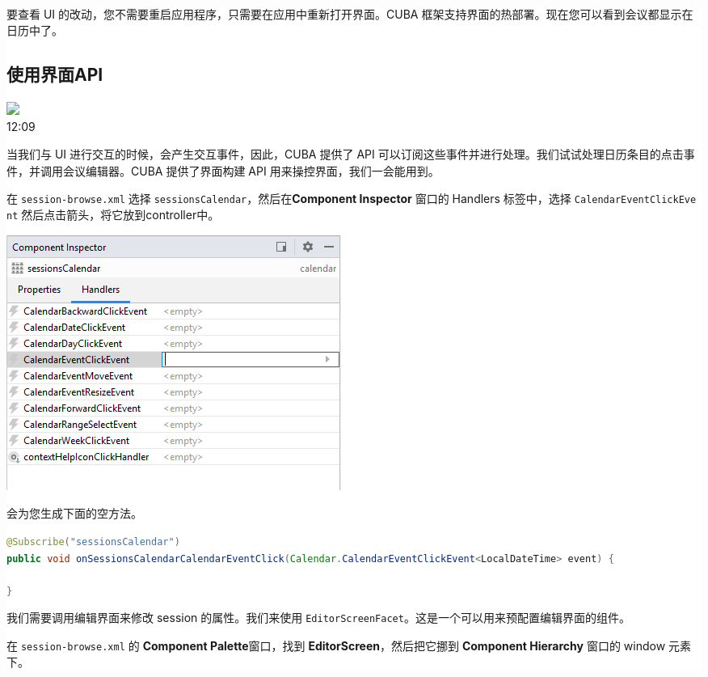 要查看 UI 的改动，您不需要重启应用程序，只需要在应用中重新打开界面。CUBA 框架支持界面的热部署。现在您可以看到会议都显示在日历中了。

<div id="chapter9" class="section"></div>

## 使用界面API

<div class="timestamp-wrapper">
   <a id="stamp9" class="timestamp-wrapper-buttons"><div class="timestamp">
    <img src="/images/learn/play.svg" class="delta">
    <div class="video-time">12:09</div>
  </div></a>
</div>

当我们与 UI 进行交互的时候，会产生交互事件，因此，CUBA 提供了 API 可以订阅这些事件并进行处理。我们试试处理日历条目的点击事件，并调用会议编辑器。CUBA 提供了界面构建 API 用来操控界面，我们一会能用到。

在 ```session-browse.xml``` 选择 ```sessionsCalendar```，然后在<b>Component Inspector</b> 窗口的 Handlers 标签中，选择 ```CalendarEventClickEvent``` 然后点击箭头，将它放到controller中。

![](/images/learn/v14/qs-screen38.png)

会为您生成下面的空方法。

```java
@Subscribe("sessionsCalendar")
public void onSessionsCalendarCalendarEventClick(Calendar.CalendarEventClickEvent<LocalDateTime> event) {
  
}
```

我们需要调用编辑界面来修改 session 的属性。我们来使用 ```EditorScreenFacet```。这是一个可以用来预配置编辑界面的组件。

在 ```session-browse.xml``` 的 <b>Component Palette</b>窗口，找到 <b>EditorScreen</b>，然后把它挪到 <b>Component Hierarchy</b> 窗口的 window 元素下。

